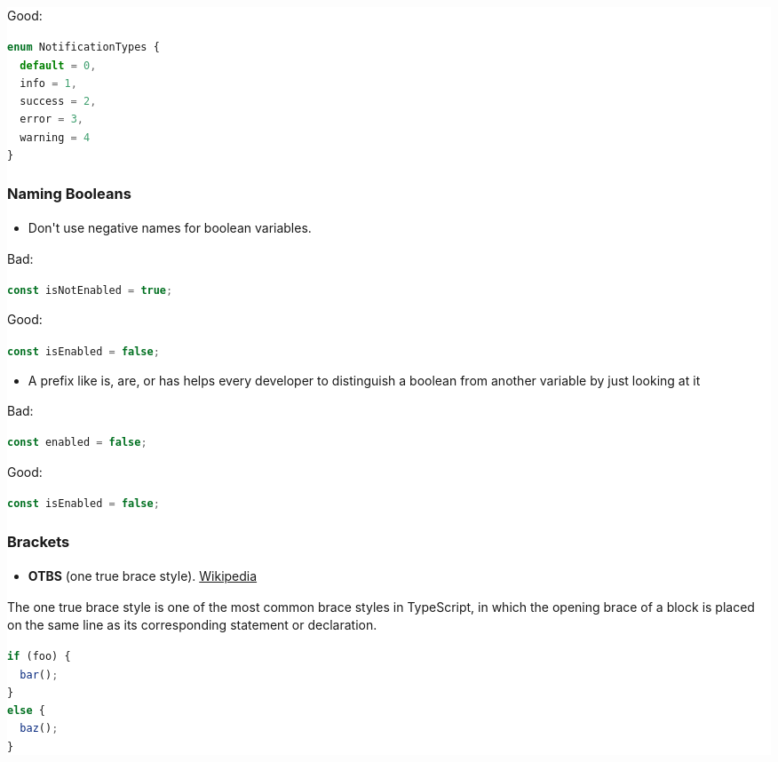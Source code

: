 Good:

``` typescript
enum NotificationTypes {
  default = 0,
  info = 1,
  success = 2,
  error = 3,
  warning = 4
}
```

### Naming Booleans

* Don't use negative names for boolean variables.

Bad:

``` typescript
const isNotEnabled = true;
```

Good:

``` typescript
const isEnabled = false;
```

* A prefix like is, are, or has helps every developer to distinguish a boolean from another variable by just looking at it

Bad:

``` typescript
const enabled = false;
```

Good:

``` typescript
const isEnabled = false;
```

### Brackets

* **OTBS** (one true brace style). [Wikipedia](https://en.wikipedia.org/wiki/Indentation_style#Variant:_1TBS_(OTBS))

The one true brace style is one of the most common brace styles in TypeScript, in which the opening brace of a block is placed on the same line as its corresponding statement or declaration.

``` typescript
if (foo) {
  bar();
}
else {
  baz();
}
```

